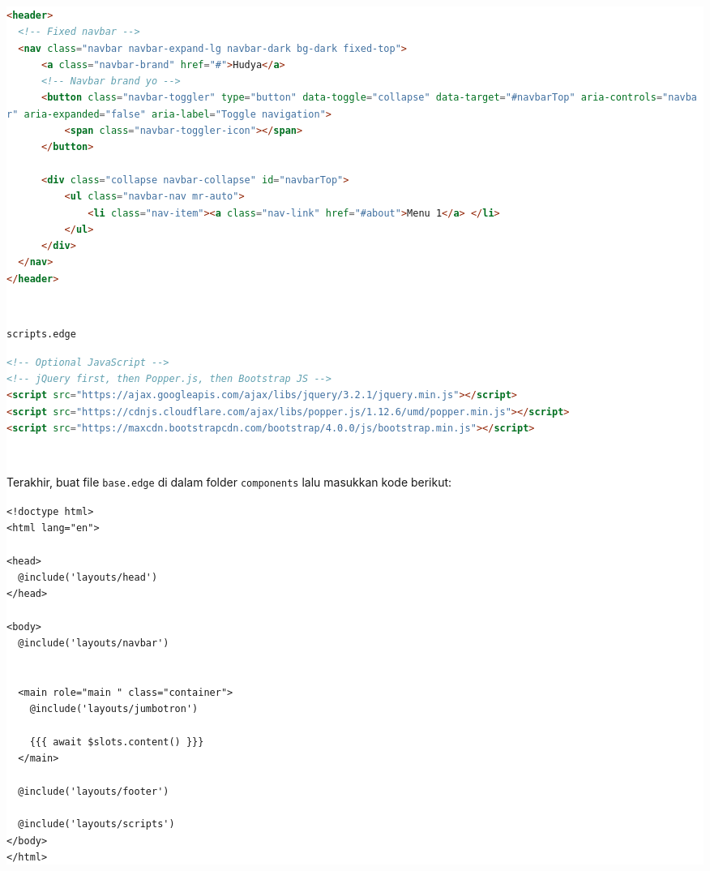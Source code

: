 ```html
<header>
  <!-- Fixed navbar -->
  <nav class="navbar navbar-expand-lg navbar-dark bg-dark fixed-top">
      <a class="navbar-brand" href="#">Hudya</a>
      <!-- Navbar brand yo -->
      <button class="navbar-toggler" type="button" data-toggle="collapse" data-target="#navbarTop" aria-controls="navbar" aria-expanded="false" aria-label="Toggle navigation">
          <span class="navbar-toggler-icon"></span>
      </button>

      <div class="collapse navbar-collapse" id="navbarTop">
          <ul class="navbar-nav mr-auto">
              <li class="nav-item"><a class="nav-link" href="#about">Menu 1</a> </li>
          </ul>
      </div>
  </nav>
</header>
```

<br />

`scripts.edge`

```html
<!-- Optional JavaScript -->
<!-- jQuery first, then Popper.js, then Bootstrap JS -->
<script src="https://ajax.googleapis.com/ajax/libs/jquery/3.2.1/jquery.min.js"></script>
<script src="https://cdnjs.cloudflare.com/ajax/libs/popper.js/1.12.6/umd/popper.min.js"></script>
<script src="https://maxcdn.bootstrapcdn.com/bootstrap/4.0.0/js/bootstrap.min.js"></script>
```

<br />

Terakhir, buat file `base.edge` di dalam folder `components` lalu masukkan kode berikut:

```jinja
<!doctype html>
<html lang="en">

<head>
  @include('layouts/head')
</head>

<body>
  @include('layouts/navbar')


  <main role="main " class="container">
    @include('layouts/jumbotron')

    {{{ await $slots.content() }}}
  </main>

  @include('layouts/footer')

  @include('layouts/scripts')
</body>
</html>
```
